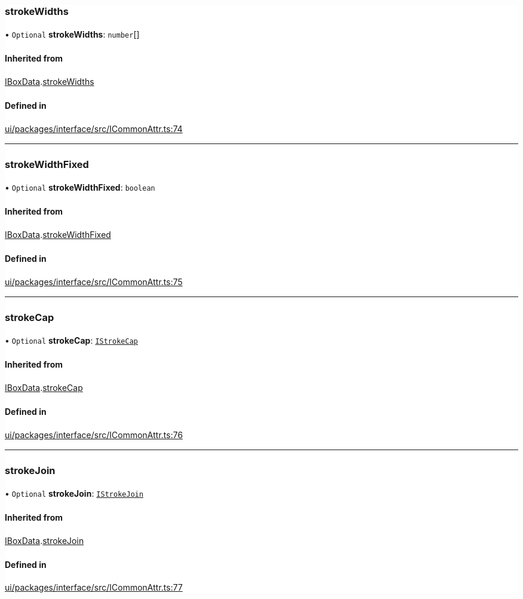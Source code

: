 ### strokeWidths

• `Optional` **strokeWidths**: `number`[]

#### Inherited from

[IBoxData](IBoxData.md).[strokeWidths](IBoxData.md#strokewidths)

#### Defined in

[ui/packages/interface/src/ICommonAttr.ts:74](https://github.com/leaferjs/leafer-ui/blob/5313537/packages/interface/src/ICommonAttr.ts#L74)

___

### strokeWidthFixed

• `Optional` **strokeWidthFixed**: `boolean`

#### Inherited from

[IBoxData](IBoxData.md).[strokeWidthFixed](IBoxData.md#strokewidthfixed)

#### Defined in

[ui/packages/interface/src/ICommonAttr.ts:75](https://github.com/leaferjs/leafer-ui/blob/5313537/packages/interface/src/ICommonAttr.ts#L75)

___

### strokeCap

• `Optional` **strokeCap**: [`IStrokeCap`](../modules.md#istrokecap)

#### Inherited from

[IBoxData](IBoxData.md).[strokeCap](IBoxData.md#strokecap)

#### Defined in

[ui/packages/interface/src/ICommonAttr.ts:76](https://github.com/leaferjs/leafer-ui/blob/5313537/packages/interface/src/ICommonAttr.ts#L76)

___

### strokeJoin

• `Optional` **strokeJoin**: [`IStrokeJoin`](../modules.md#istrokejoin)

#### Inherited from

[IBoxData](IBoxData.md).[strokeJoin](IBoxData.md#strokejoin)

#### Defined in

[ui/packages/interface/src/ICommonAttr.ts:77](https://github.com/leaferjs/leafer-ui/blob/5313537/packages/interface/src/ICommonAttr.ts#L77)
